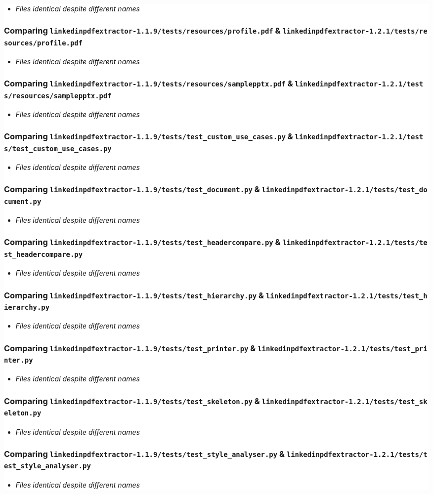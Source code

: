  * *Files identical despite different names*

### Comparing `linkedinpdfextractor-1.1.9/tests/resources/profile.pdf` & `linkedinpdfextractor-1.2.1/tests/resources/profile.pdf`

 * *Files identical despite different names*

### Comparing `linkedinpdfextractor-1.1.9/tests/resources/samplepptx.pdf` & `linkedinpdfextractor-1.2.1/tests/resources/samplepptx.pdf`

 * *Files identical despite different names*

### Comparing `linkedinpdfextractor-1.1.9/tests/test_custom_use_cases.py` & `linkedinpdfextractor-1.2.1/tests/test_custom_use_cases.py`

 * *Files identical despite different names*

### Comparing `linkedinpdfextractor-1.1.9/tests/test_document.py` & `linkedinpdfextractor-1.2.1/tests/test_document.py`

 * *Files identical despite different names*

### Comparing `linkedinpdfextractor-1.1.9/tests/test_headercompare.py` & `linkedinpdfextractor-1.2.1/tests/test_headercompare.py`

 * *Files identical despite different names*

### Comparing `linkedinpdfextractor-1.1.9/tests/test_hierarchy.py` & `linkedinpdfextractor-1.2.1/tests/test_hierarchy.py`

 * *Files identical despite different names*

### Comparing `linkedinpdfextractor-1.1.9/tests/test_printer.py` & `linkedinpdfextractor-1.2.1/tests/test_printer.py`

 * *Files identical despite different names*

### Comparing `linkedinpdfextractor-1.1.9/tests/test_skeleton.py` & `linkedinpdfextractor-1.2.1/tests/test_skeleton.py`

 * *Files identical despite different names*

### Comparing `linkedinpdfextractor-1.1.9/tests/test_style_analyser.py` & `linkedinpdfextractor-1.2.1/tests/test_style_analyser.py`

 * *Files identical despite different names*
